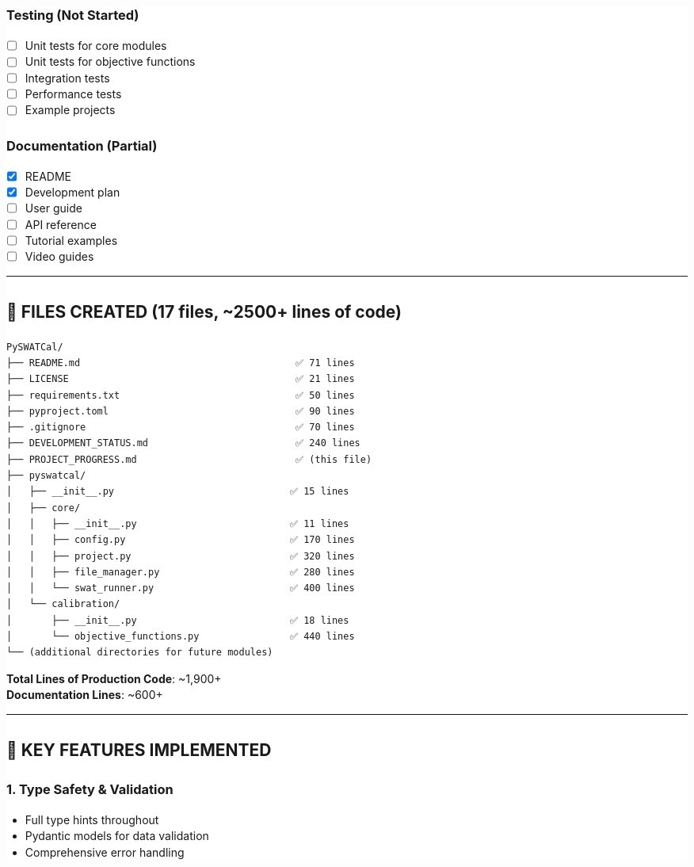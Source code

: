 ### Testing (Not Started)
- [ ] Unit tests for core modules
- [ ] Unit tests for objective functions
- [ ] Integration tests
- [ ] Performance tests
- [ ] Example projects

### Documentation (Partial)
- [x] README
- [x] Development plan
- [ ] User guide
- [ ] API reference
- [ ] Tutorial examples
- [ ] Video guides

---

## 📁 FILES CREATED (17 files, ~2500+ lines of code)

```
PySWATCal/
├── README.md                                      ✅ 71 lines
├── LICENSE                                        ✅ 21 lines
├── requirements.txt                               ✅ 50 lines
├── pyproject.toml                                 ✅ 90 lines
├── .gitignore                                     ✅ 70 lines
├── DEVELOPMENT_STATUS.md                          ✅ 240 lines
├── PROJECT_PROGRESS.md                            ✅ (this file)
├── pyswatcal/
│   ├── __init__.py                               ✅ 15 lines
│   ├── core/
│   │   ├── __init__.py                           ✅ 11 lines
│   │   ├── config.py                             ✅ 170 lines
│   │   ├── project.py                            ✅ 320 lines
│   │   ├── file_manager.py                       ✅ 280 lines
│   │   └── swat_runner.py                        ✅ 400 lines
│   └── calibration/
│       ├── __init__.py                           ✅ 18 lines
│       └── objective_functions.py                ✅ 440 lines
└── (additional directories for future modules)
```

**Total Lines of Production Code**: ~1,900+  
**Documentation Lines**: ~600+

---

## 🎯 KEY FEATURES IMPLEMENTED

### 1. Type Safety & Validation
- Full type hints throughout
- Pydantic models for data validation
- Comprehensive error handling
